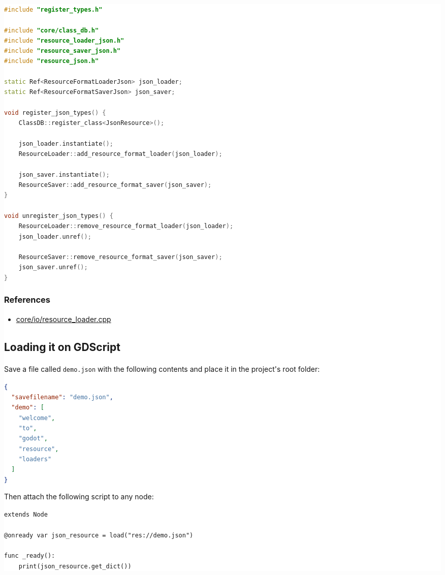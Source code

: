 ``` {.cpp caption="register_types.cpp"}
#include "register_types.h"

#include "core/class_db.h"
#include "resource_loader_json.h"
#include "resource_saver_json.h"
#include "resource_json.h"

static Ref<ResourceFormatLoaderJson> json_loader;
static Ref<ResourceFormatSaverJson> json_saver;

void register_json_types() {
    ClassDB::register_class<JsonResource>();

    json_loader.instantiate();
    ResourceLoader::add_resource_format_loader(json_loader);

    json_saver.instantiate();
    ResourceSaver::add_resource_format_saver(json_saver);
}

void unregister_json_types() {
    ResourceLoader::remove_resource_format_loader(json_loader);
    json_loader.unref();

    ResourceSaver::remove_resource_format_saver(json_saver);
    json_saver.unref();
}
```

### References

- [core/io/resource_loader.cpp](https://github.com/godotengine/godot/blob/master/core/io/resource_loader.cpp)

## Loading it on GDScript

Save a file called `demo.json` with the following contents and place it
in the project\'s root folder:

``` json
{
  "savefilename": "demo.json",
  "demo": [
    "welcome",
    "to",
    "godot",
    "resource",
    "loaders"
  ]
}
```

Then attach the following script to any node:

    extends Node

    @onready var json_resource = load("res://demo.json")

    func _ready():
        print(json_resource.get_dict())
